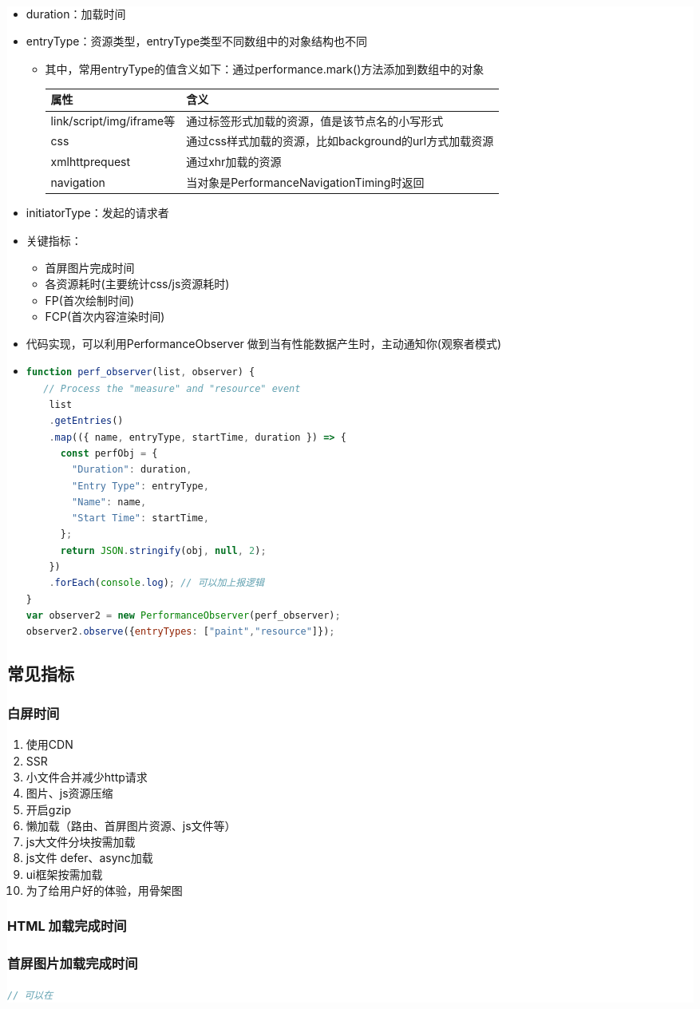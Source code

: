   - duration：加载时间

  - entryType：资源类型，entryType类型不同数组中的对象结构也不同

    - 其中，常用entryType的值含义如下：通过performance.mark()方法添加到数组中的对象

      | 属性                      | 含义                                  |
      | ----------------------- | ----------------------------------- |
      | link/script/img/iframe等 | 通过标签形式加载的资源，值是该节点名的小写形式             |
      | css                     | 通过css样式加载的资源，比如background的url方式加载资源 |
      | xmlhttprequest          | 通过xhr加载的资源                          |
      | navigation              | 当对象是PerformanceNavigationTiming时返回  |

  - initiatorType：发起的请求者

- 关键指标：

  - 首屏图片完成时间
  - 各资源耗时(主要统计css/js资源耗时)
  - FP(首次绘制时间)
  - FCP(首次内容渲染时间)

- 代码实现，可以利用PerformanceObserver 做到当有性能数据产生时，主动通知你(观察者模式)

- ```js
  function perf_observer(list, observer) {
     // Process the "measure" and "resource" event
      list
      .getEntries()
      .map(({ name, entryType, startTime, duration }) => {
        const perfObj = {
          "Duration": duration,
          "Entry Type": entryType,
          "Name": name,
          "Start Time": startTime,
        };
        return JSON.stringify(obj, null, 2);
      })
      .forEach(console.log); // 可以加上报逻辑
  }
  var observer2 = new PerformanceObserver(perf_observer);
  observer2.observe({entryTypes: ["paint","resource"]});
  ```

## 常见指标

### 白屏时间

1. 使用CDN
2. SSR
3. 小文件合并减少http请求
4. 图片、js资源压缩
5. 开启gzip
6. 懒加载（路由、首屏图片资源、js文件等）
7. js大文件分块按需加载
8. js文件 defer、async加载
9. ui框架按需加载
10. 为了给用户好的体验，用骨架图

### HTML 加载完成时间

### 首屏图片加载完成时间

```js
// 可以在
  ```